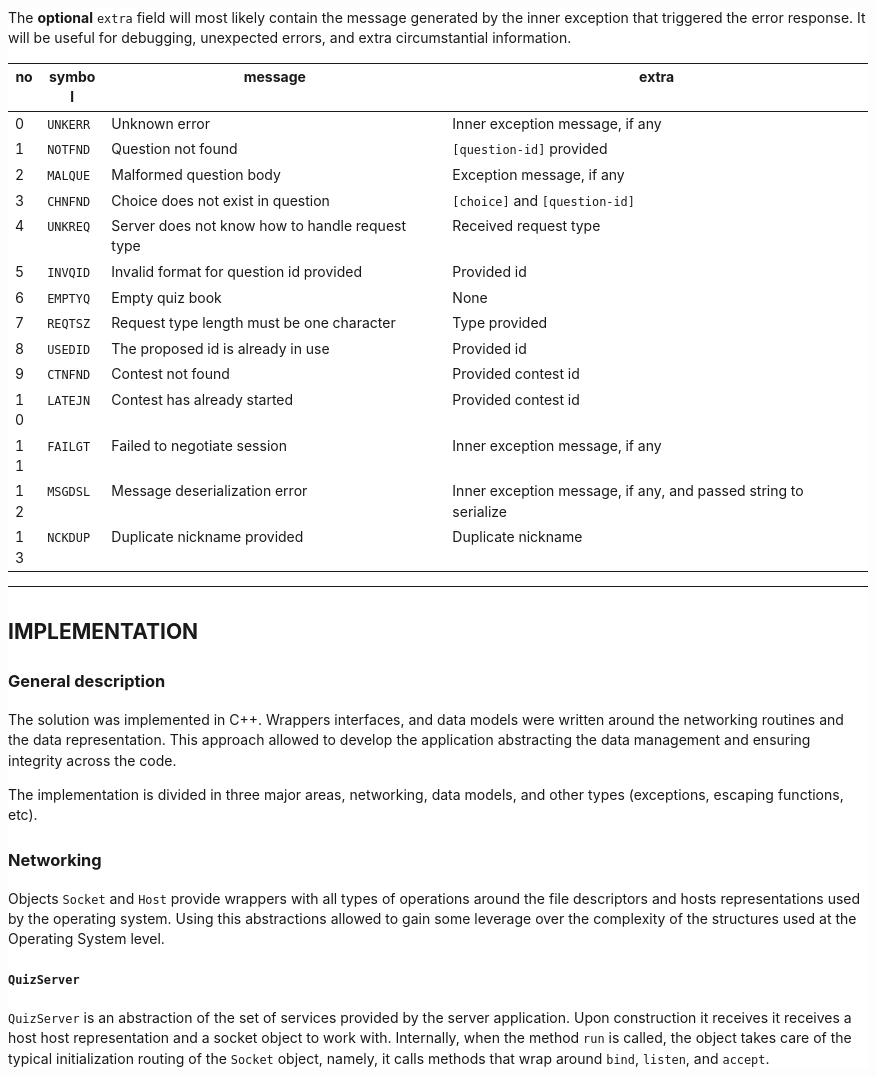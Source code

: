 The **optional** `extra` field will most likely contain the message generated by the inner exception that triggered the error response. It will be useful for debugging, unexpected errors, and extra circumstantial information.

|no|symbol|message|extra|
|---|---|---|---|
| 0|`UNKERR`|Unknown error|Inner exception message, if any|
| 1|`NOTFND`|Question not found|`[question-id]` provided|
| 2|`MALQUE`|Malformed question body|Exception message, if any|
| 3|`CHNFND`|Choice does not exist in question|`[choice]` and `[question-id]`|
| 4|`UNKREQ`|Server does not know how to handle request type|Received request type|
| 5|`INVQID`|Invalid format for question id provided|Provided id|
| 6|`EMPTYQ`|Empty quiz book|None|
| 7|`REQTSZ`|Request type length must be one character|Type provided|
| 8|`USEDID`|The proposed id is already in use|Provided id|
| 9|`CTNFND`|Contest not found|Provided contest id|
|10|`LATEJN`|Contest has already started|Provided contest id|
|11|`FAILGT`|Failed to negotiate session|Inner exception message, if any|
|12|`MSGDSL`|Message deserialization error|Inner exception message, if any, and passed string to serialize|
|13|`NCKDUP`|Duplicate nickname provided|Duplicate nickname|

---

## IMPLEMENTATION ##

### General description ###

The solution was implemented in C++. Wrappers interfaces, and data models were written around the networking routines and the data representation. This approach allowed to develop the application abstracting the data management and ensuring integrity across the code.

The implementation is divided in three major areas, networking, data models, and other types (exceptions, escaping functions, etc).

### Networking ###

Objects `Socket` and `Host` provide wrappers with all types of operations around the file descriptors and hosts representations used by the operating system. Using this abstractions allowed to gain some leverage over the complexity of the structures used at the Operating System level.

#### `QuizServer` ####

`QuizServer` is an abstraction of the set of services provided by the server application. Upon construction it receives it receives a host
host representation and a socket object to work with. Internally, when the method `run` is called, the object takes care of the typical initialization routing of the `Socket` object, namely, it calls methods that wrap around `bind`, `listen`, and `accept`. 
